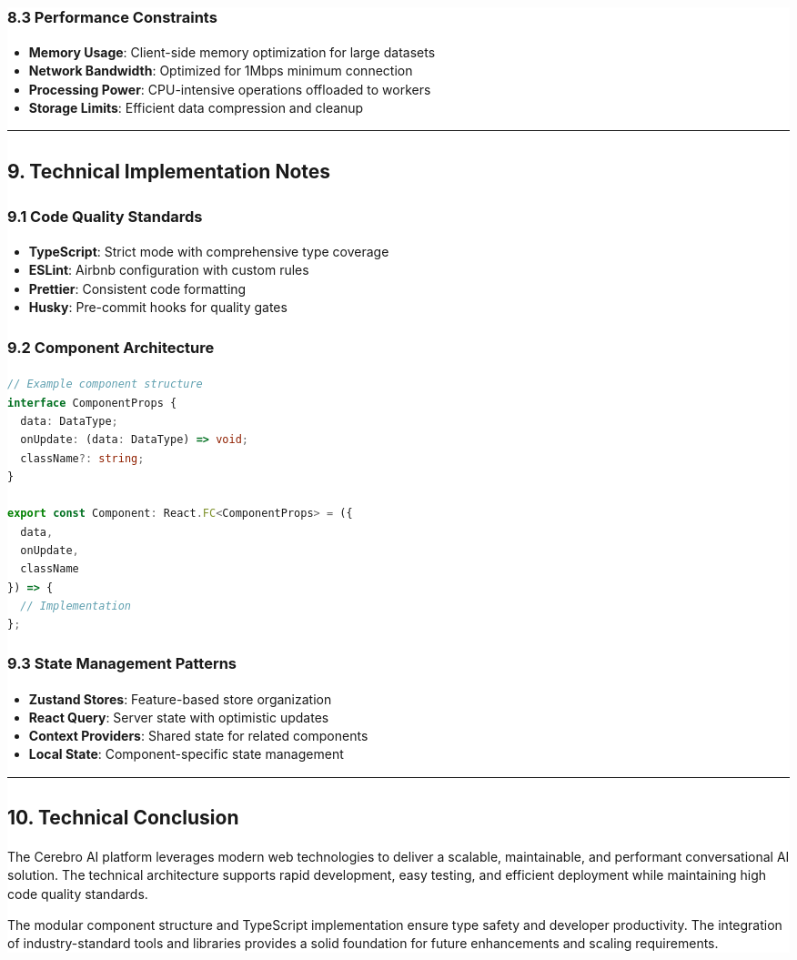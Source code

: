 ### 8.3 Performance Constraints
- **Memory Usage**: Client-side memory optimization for large datasets
- **Network Bandwidth**: Optimized for 1Mbps minimum connection
- **Processing Power**: CPU-intensive operations offloaded to workers
- **Storage Limits**: Efficient data compression and cleanup

---

## 9. Technical Implementation Notes

### 9.1 Code Quality Standards
- **TypeScript**: Strict mode with comprehensive type coverage
- **ESLint**: Airbnb configuration with custom rules
- **Prettier**: Consistent code formatting
- **Husky**: Pre-commit hooks for quality gates

### 9.2 Component Architecture
```typescript
// Example component structure
interface ComponentProps {
  data: DataType;
  onUpdate: (data: DataType) => void;
  className?: string;
}

export const Component: React.FC<ComponentProps> = ({
  data,
  onUpdate,
  className
}) => {
  // Implementation
};
```

### 9.3 State Management Patterns
- **Zustand Stores**: Feature-based store organization
- **React Query**: Server state with optimistic updates
- **Context Providers**: Shared state for related components
- **Local State**: Component-specific state management

---

## 10. Technical Conclusion

The Cerebro AI platform leverages modern web technologies to deliver a scalable, maintainable, and performant conversational AI solution. The technical architecture supports rapid development, easy testing, and efficient deployment while maintaining high code quality standards.

The modular component structure and TypeScript implementation ensure type safety and developer productivity. The integration of industry-standard tools and libraries provides a solid foundation for future enhancements and scaling requirements.
